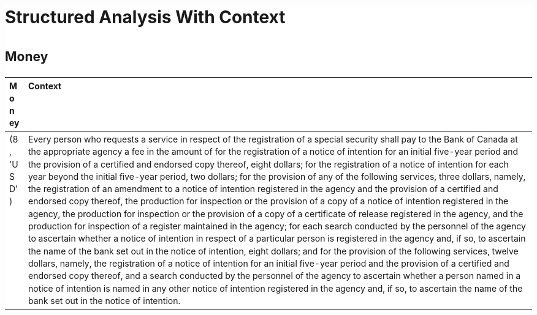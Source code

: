 
# Structured Analysis With Context
 


## Money
| Money       | Context                                                                                                                                                                                                                                                                                                                                                                                                                                                                                                                                                                                                                                                                                                                                                                                                                                                                                                                                                                                                                                                                                                                                                                                                                                                                                                                                                                                                                                                                                                                                                                                                                                                                                                                                   |
|:------------|:------------------------------------------------------------------------------------------------------------------------------------------------------------------------------------------------------------------------------------------------------------------------------------------------------------------------------------------------------------------------------------------------------------------------------------------------------------------------------------------------------------------------------------------------------------------------------------------------------------------------------------------------------------------------------------------------------------------------------------------------------------------------------------------------------------------------------------------------------------------------------------------------------------------------------------------------------------------------------------------------------------------------------------------------------------------------------------------------------------------------------------------------------------------------------------------------------------------------------------------------------------------------------------------------------------------------------------------------------------------------------------------------------------------------------------------------------------------------------------------------------------------------------------------------------------------------------------------------------------------------------------------------------------------------------------------------------------------------------------------|
| (8, 'USD')  | Every person who requests a service in respect of the registration of a special security shall pay to the Bank of Canada at the appropriate agency a fee in the amount of for the registration of a notice of intention for an initial five-year period and the provision of a certified and endorsed copy thereof, eight dollars; for the registration of a notice of intention for each year beyond the initial five-year period, two dollars; for the provision of any of the following services, three dollars, namely, the registration of an amendment to a notice of intention registered in the agency and the provision of a certified and endorsed copy thereof, the production for inspection or the provision of a copy of a notice of intention registered in the agency, the production for inspection or the provision of a copy of a certificate of release registered in the agency, and the production for inspection of a register maintained in the agency; for each search conducted by the personnel of the agency to ascertain whether a notice of intention in respect of a particular person is registered in the agency and, if so, to ascertain the name of the bank set out in the notice of intention, eight dollars; and for the provision of the following services, twelve dollars, namely, the registration of a notice of intention for an initial five-year period and the provision of a certified and endorsed copy thereof, and a search conducted by the personnel of the agency to ascertain whether a person named in a notice of intention is named in any other notice of intention registered in the agency and, if so, to ascertain the name of the bank set out in the notice of intention. |